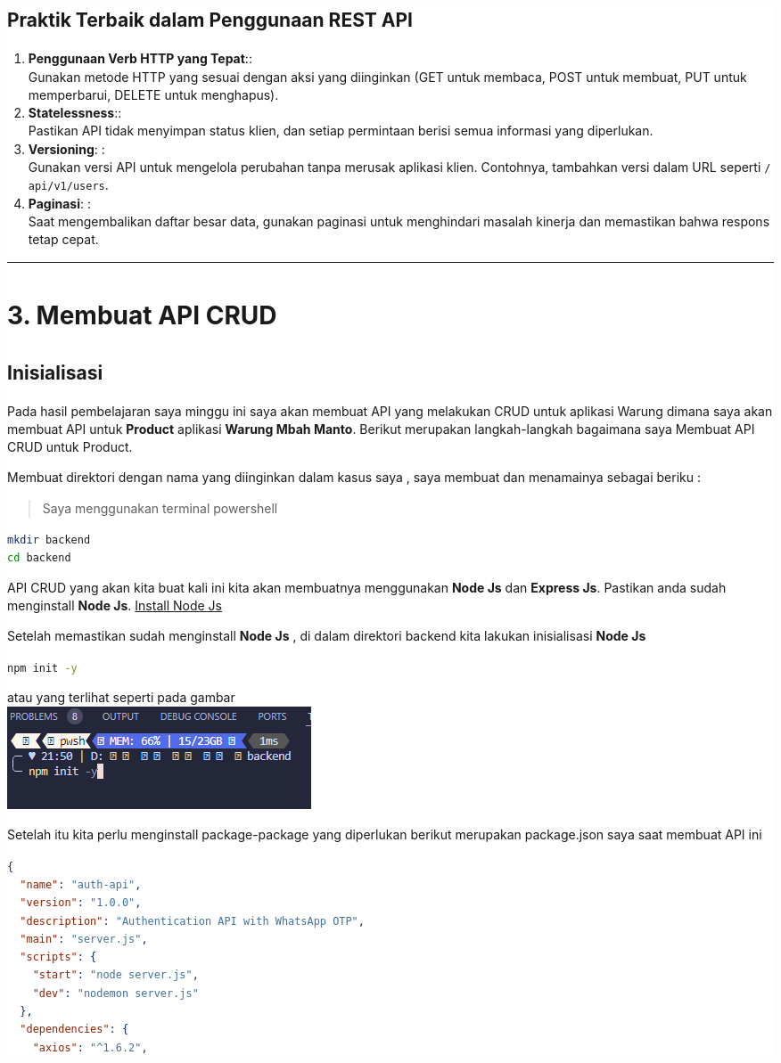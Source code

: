 ## Praktik Terbaik dalam Penggunaan REST API

1.  **Penggunaan Verb HTTP yang Tepat**::<br>
    Gunakan metode HTTP yang sesuai dengan aksi yang diinginkan (GET untuk membaca, POST untuk membuat, PUT untuk memperbarui, DELETE untuk menghapus).
2.  **Statelessness**::<br>
    Pastikan API tidak menyimpan status klien, dan setiap permintaan berisi semua informasi yang diperlukan.
3.  **Versioning**: :<br>
   Gunakan versi API untuk mengelola perubahan tanpa merusak aplikasi klien. Contohnya, tambahkan versi dalam URL seperti `/api/v1/users`.
4.  **Paginasi**: :<br>
   Saat mengembalikan daftar besar data, gunakan paginasi untuk menghindari masalah kinerja dan memastikan bahwa respons tetap cepat.

* * * * *

# 3. Membuat API CRUD
## Inisialisasi 
Pada hasil pembelajaran saya minggu ini saya akan membuat API yang melakukan CRUD untuk aplikasi Warung dimana saya akan membuat API untuk **Product** aplikasi **Warung Mbah Manto**. Berikut merupakan langkah-langkah bagaimana saya Membuat API CRUD untuk Product.

Membuat direktori dengan nama yang diinginkan dalam kasus saya , saya membuat dan menamainya sebagai beriku :
> Saya menggunakan terminal powershell
```bash
mkdir backend
cd backend
```
API CRUD yang akan kita buat kali ini kita akan membuatnya menggunakan **Node Js** dan **Express Js**. Pastikan anda sudah menginstall **Node Js**. [Install Node Js](https://nodejs.org/en/download/prebuilt-installer)


Setelah memastikan sudah menginstall **Node Js** , di dalam direktori backend kita lakukan inisialisasi **Node Js**
```bash
npm init -y
```
atau yang terlihat seperti pada gambar<br>
![gambar npm init](/week_5/images/init.png)<br>

Setelah itu kita perlu menginstall package-package yang diperlukan berikut merupakan package.json saya saat membuat API ini
```json
{
  "name": "auth-api",
  "version": "1.0.0",
  "description": "Authentication API with WhatsApp OTP",
  "main": "server.js",
  "scripts": {
    "start": "node server.js",
    "dev": "nodemon server.js"
  },
  "dependencies": {
    "axios": "^1.6.2",
```